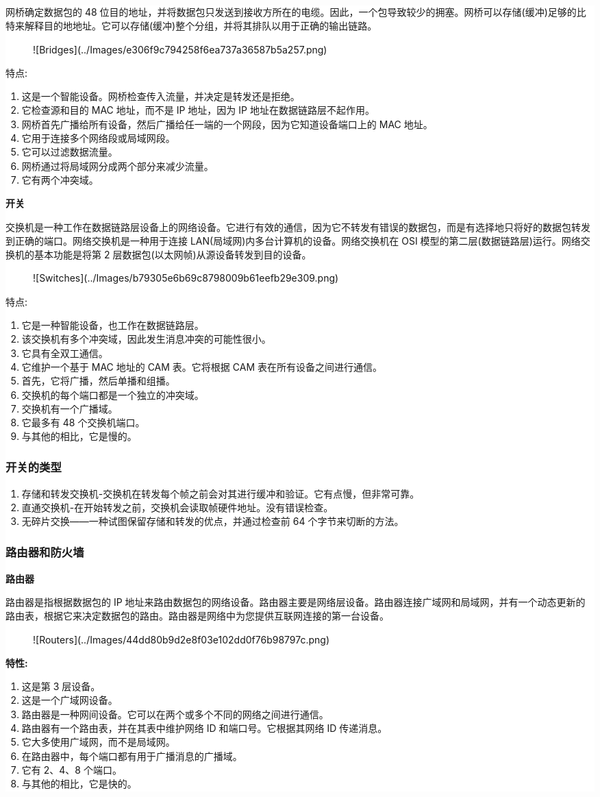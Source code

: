 网桥确定数据包的 48 位目的地址，并将数据包只发送到接收方所在的电缆。因此，一个包导致较少的拥塞。网桥可以存储(缓冲)足够的比特来解释目的地地址。它可以存储(缓冲)整个分组，并将其排队以用于正确的输出链路。

<figure class="aligncenter">![Bridges](../Images/e306f9c794258f6ea737a36587b5a257.png)</figure>

特点:

1.  这是一个智能设备。网桥检查传入流量，并决定是转发还是拒绝。
2.  它检查源和目的 MAC 地址，而不是 IP 地址，因为 IP 地址在数据链路层不起作用。
3.  网桥首先广播给所有设备，然后广播给任一端的一个网段，因为它知道设备端口上的 MAC 地址。
4.  它用于连接多个网络段或局域网段。
5.  它可以过滤数据流量。
6.  网桥通过将局域网分成两个部分来减少流量。
7.  它有两个冲突域。

**开关**

交换机是一种工作在数据链路层设备上的网络设备。它进行有效的通信，因为它不转发有错误的数据包，而是有选择地只将好的数据包转发到正确的端口。网络交换机是一种用于连接 LAN(局域网)内多台计算机的设备。网络交换机在 OSI 模型的第二层(数据链路层)运行。网络交换机的基本功能是将第 2 层数据包(以太网帧)从源设备转发到目的设备。

<figure class="aligncenter">![Switches](../Images/b79305e6b69c8798009b61eefb29e309.png)</figure>

特点:

1.  它是一种智能设备，也工作在数据链路层。
2.  该交换机有多个冲突域，因此发生消息冲突的可能性很小。
3.  它具有全双工通信。
4.  它维护一个基于 MAC 地址的 CAM 表。它将根据 CAM 表在所有设备之间进行通信。
5.  首先，它将广播，然后单播和组播。
6.  交换机的每个端口都是一个独立的冲突域。
7.  交换机有一个广播域。
8.  它最多有 48 个交换机端口。
9.  与其他的相比，它是慢的。

### 开关的类型

1.  存储和转发交换机-交换机在转发每个帧之前会对其进行缓冲和验证。它有点慢，但非常可靠。
2.  直通交换机-在开始转发之前，交换机会读取帧硬件地址。没有错误检查。
3.  无碎片交换——一种试图保留存储和转发的优点，并通过检查前 64 个字节来切断的方法。

### 路由器和防火墙

**路由器**

路由器是指根据数据包的 IP 地址来路由数据包的网络设备。路由器主要是网络层设备。路由器连接广域网和局域网，并有一个动态更新的路由表，根据它来决定数据包的路由。路由器是网络中为您提供互联网连接的第一台设备。

<figure class="aligncenter">![Routers](../Images/44dd80b9d2e8f03e102dd0f76b98797c.png)</figure>

**特性:**

1.  这是第 3 层设备。
2.  这是一个广域网设备。
3.  路由器是一种网间设备。它可以在两个或多个不同的网络之间进行通信。
4.  路由器有一个路由表，并在其表中维护网络 ID 和端口号。它根据其网络 ID 传递消息。
5.  它大多使用广域网，而不是局域网。
6.  在路由器中，每个端口都有用于广播消息的广播域。
7.  它有 2、4、8 个端口。
8.  与其他的相比，它是快的。
